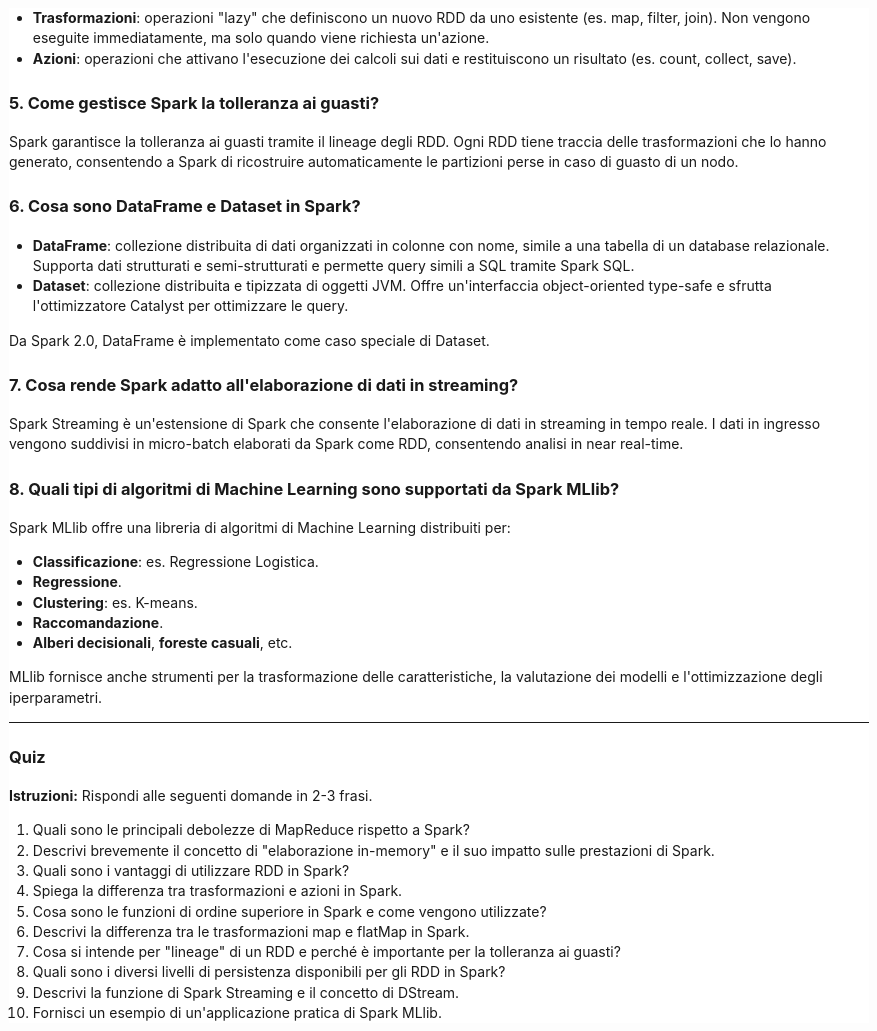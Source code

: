 - **Trasformazioni**: operazioni "lazy" che definiscono un nuovo RDD da uno esistente (es. map, filter, join). Non vengono eseguite immediatamente, ma solo quando viene richiesta un'azione.
- **Azioni**: operazioni che attivano l'esecuzione dei calcoli sui dati e restituiscono un risultato (es. count, collect, save).

### 5. Come gestisce Spark la tolleranza ai guasti?

Spark garantisce la tolleranza ai guasti tramite il lineage degli RDD. Ogni RDD tiene traccia delle trasformazioni che lo hanno generato, consentendo a Spark di ricostruire automaticamente le partizioni perse in caso di guasto di un nodo.

### 6. Cosa sono DataFrame e Dataset in Spark?

- **DataFrame**: collezione distribuita di dati organizzati in colonne con nome, simile a una tabella di un database relazionale. Supporta dati strutturati e semi-strutturati e permette query simili a SQL tramite Spark SQL.
- **Dataset**: collezione distribuita e tipizzata di oggetti JVM. Offre un'interfaccia object-oriented type-safe e sfrutta l'ottimizzatore Catalyst per ottimizzare le query.

Da Spark 2.0, DataFrame è implementato come caso speciale di Dataset.

### 7. Cosa rende Spark adatto all'elaborazione di dati in streaming?

Spark Streaming è un'estensione di Spark che consente l'elaborazione di dati in streaming in tempo reale. I dati in ingresso vengono suddivisi in micro-batch elaborati da Spark come RDD, consentendo analisi in near real-time.

### 8. Quali tipi di algoritmi di Machine Learning sono supportati da Spark MLlib?

Spark MLlib offre una libreria di algoritmi di Machine Learning distribuiti per:

- **Classificazione**: es. Regressione Logistica.
- **Regressione**.
- **Clustering**: es. K-means.
- **Raccomandazione**.
- **Alberi decisionali**, **foreste casuali**, etc.

MLlib fornisce anche strumenti per la trasformazione delle caratteristiche, la valutazione dei modelli e l'ottimizzazione degli iperparametri.

---
### Quiz

**Istruzioni:** Rispondi alle seguenti domande in 2-3 frasi.

1. Quali sono le principali debolezze di MapReduce rispetto a Spark?
2. Descrivi brevemente il concetto di "elaborazione in-memory" e il suo impatto sulle prestazioni di Spark.
3. Quali sono i vantaggi di utilizzare RDD in Spark?
4. Spiega la differenza tra trasformazioni e azioni in Spark.
5. Cosa sono le funzioni di ordine superiore in Spark e come vengono utilizzate?
6. Descrivi la differenza tra le trasformazioni map e flatMap in Spark.
7. Cosa si intende per "lineage" di un RDD e perché è importante per la tolleranza ai guasti?
8. Quali sono i diversi livelli di persistenza disponibili per gli RDD in Spark?
9. Descrivi la funzione di Spark Streaming e il concetto di DStream.
10. Fornisci un esempio di un'applicazione pratica di Spark MLlib.
